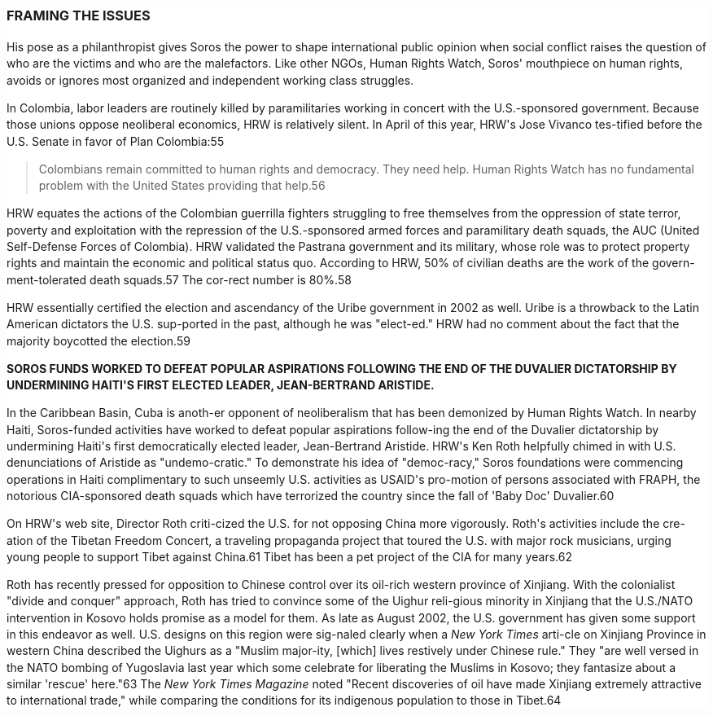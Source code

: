 ### FRAMING THE ISSUES

His pose as a philanthropist gives Soros the power to shape international public opinion when social conflict raises the question of who are the victims and who are the malefactors. Like other NGOs, Human Rights Watch, Soros' mouthpiece on human rights, avoids or ignores most organized and independent working class struggles.

In Colombia, labor leaders are routinely killed by paramilitaries working in concert with the U.S.-sponsored government. Because those unions oppose neoliberal economics, HRW is relatively silent. In April of this year, HRW's Jose Vivanco tes-tified before the U.S. Senate in favor of Plan Colombia:55

> Colombians remain committed to human rights and democracy. They need help. Human Rights Watch has no fundamental problem with the United States providing that help.56

HRW equates the actions of the Colombian guerrilla fighters struggling to free themselves from the oppression of state terror, poverty and exploitation with the repression of the U.S.-sponsored armed forces and paramilitary death squads, the AUC (United Self-Defense Forces of Colombia). HRW validated the Pastrana government and its military, whose role was to protect property rights and maintain the economic and political status quo. According to HRW, 50% of civilian deaths are the work of the govern-ment-tolerated death squads.57 The cor-rect number is 80%.58

HRW essentially certified the election and ascendancy of the Uribe government in 2002 as well. Uribe is a throwback to the Latin American dictators the U.S. sup-ported in the past, although he was "elect-ed." HRW had no comment about the fact that the majority boycotted the election.59

**SOROS FUNDS WORKED TO DEFEAT POPULAR ASPIRATIONS FOLLOWING THE END OF THE DUVALIER DICTATORSHIP BY UNDERMINING HAITI'S FIRST ELECTED LEADER, JEAN-BERTRAND ARISTIDE.**

In the Caribbean Basin, Cuba is anoth-er opponent of neoliberalism that has been demonized by Human Rights Watch. In nearby Haiti, Soros-funded activities have worked to defeat popular aspirations follow-ing the end of the Duvalier dictatorship by undermining Haiti's first democratically elected leader, Jean-Bertrand Aristide. HRW's Ken Roth helpfully chimed in with U.S. denunciations of Aristide as "undemo-cratic." To demonstrate his idea of "democ-racy," Soros foundations were commencing operations in Haiti complimentary to such unseemly U.S. activities as USAID's pro-motion of persons associated with FRAPH, the notorious CIA-sponsored death squads which have terrorized the country since the fall of 'Baby Doc' Duvalier.60

On HRW's web site, Director Roth criti-cized the U.S. for not opposing China more vigorously. Roth's activities include the cre-ation of the Tibetan Freedom Concert, a traveling propaganda project that toured the U.S. with major rock musicians, urging young people to support Tibet against China.61 Tibet has been a pet project of the CIA for many years.62

Roth has recently pressed for opposition to Chinese control over its oil-rich western province of Xinjiang. With the colonialist "divide and conquer" approach, Roth has tried to convince some of the Uighur reli-gious minority in Xinjiang that the U.S./NATO intervention in Kosovo holds promise as a model for them. As late as August 2002, the U.S. government has given some support in this endeavor as well. U.S. designs on this region were sig-naled clearly when a *New York Times* arti-cle on Xinjiang Province in western China described the Uighurs as a "Muslim major-ity, [which] lives restively under Chinese rule." They "are well versed in the NATO bombing of Yugoslavia last year which some celebrate for liberating the Muslims in Kosovo; they fantasize about a similar 'rescue' here."63 The *New York Times Magazine* noted "Recent discoveries of oil have made Xinjiang extremely attractive to international trade," while comparing the conditions for its indigenous population to those in Tibet.64
